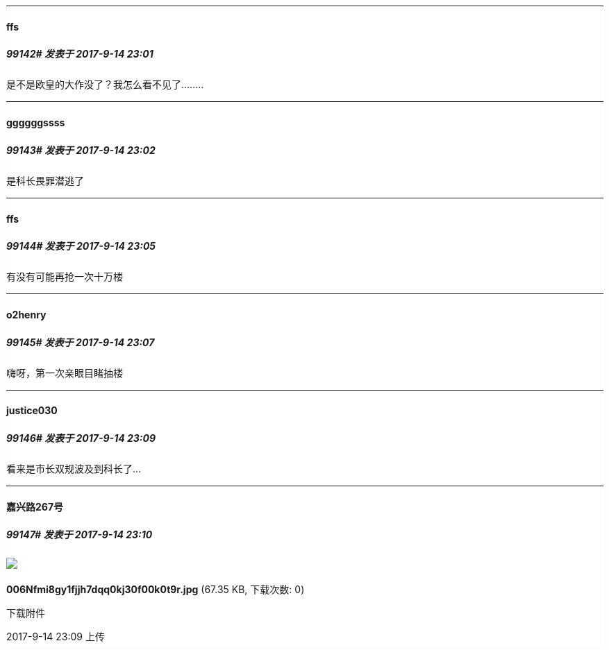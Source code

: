 -----

####  ffs  
##### 99142#       发表于 2017-9-14 23:01


是不是欧皇的大作没了？我怎么看不见了........


-----

####  ggggggssss  
##### 99143#       发表于 2017-9-14 23:02


是科长畏罪潜逃了


-----

####  ffs  
##### 99144#       发表于 2017-9-14 23:05


有没有可能再抢一次十万楼


-----

####  o2henry  
##### 99145#       发表于 2017-9-14 23:07


嗨呀，第一次亲眼目睹抽楼


-----

####  justice030  
##### 99146#       发表于 2017-9-14 23:09


看来是市长双规波及到科长了...


-----

####  嘉兴路267号  
##### 99147#       发表于 2017-9-14 23:10


<img src="https://img.saraba1st.com/forum/201709/14/230948u484viyy46nv53kv.jpg" referrerpolicy="no-referrer">


<strong>006Nfmi8gy1fjjh7dqq0kj30f00k0t9r.jpg</strong> (67.35 KB, 下载次数: 0)

下载附件

2017-9-14 23:09 上传
